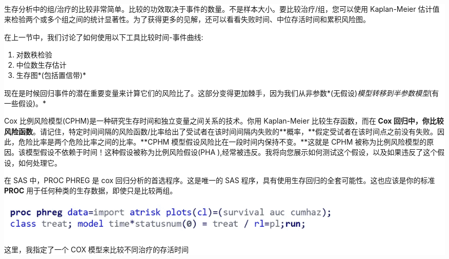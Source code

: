 
生存分析中的组/治疗的比较非常简单。比较的功效取决于事件的数量。不是样本大小。要比较治疗/组，您可以使用 Kaplan-Meier 估计值来检验两个或多个组之间的统计显著性。为了获得更多的见解，还可以看看失败时间、中位存活时间和累积风险图。

在上一节中，我们讨论了如何使用以下工具比较时间-事件曲线:

1.  对数秩检验
2.  中位数生存估计
3.  生存图*(包括置信带)*

现在是时候回归事件的潜在重要变量来计算它们的风险比了。这部分变得更加棘手，因为我们从非参数*(无假设)*模型转移到半参数模型*(有一些假设)。*

Cox 比例风险模型(CPHM)是一种研究生存时间和独立变量之间关系的技术。你用 Kaplan-Meier 比较生存函数，而在 **Cox 回归中，你比较风险函数**。请记住，特定时间间隔的风险函数/比率给出了受试者在该时间间隔内失败的**概率，**假定受试者在该时间点之前没有失败。因此，危险比率是两个危险比率之间的比率。**CPHM 模型假设风险比在一段时间内保持不变。**这就是 CPHM 被称为比例风险模型的原因。该模型假设不依赖于时间！这种假设被称为比例风险假设(PHA ),经常被违反。我将向您展示如何测试这个假设，以及如果违反了这个假设，如何处理它。

在 SAS 中，PROC PHREG 是 cox 回归分析的首选程序。这是唯一的 SAS 程序，具有使用生存回归的全套可能性。这也应该是你的标准 **PROC** 用于任何种类的生存数据，即使只是比较两组。

![](img/7a66cd81fe247ffb47aa6c1a520988ad.png)

这里，我指定了一个 COX 模型来比较不同治疗的存活时间
